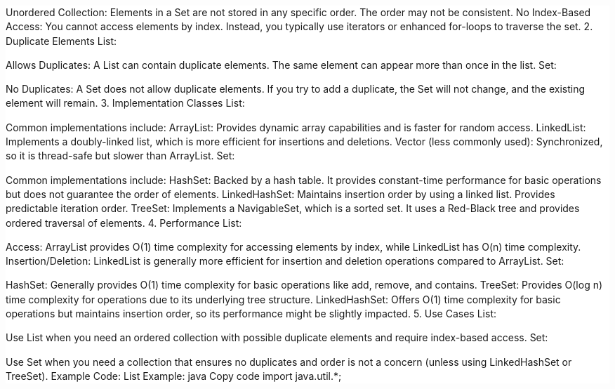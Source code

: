 Unordered Collection: Elements in a Set are not stored in any specific order. The order may not be consistent.
No Index-Based Access: You cannot access elements by index. Instead, you typically use iterators or enhanced for-loops to traverse the set.
2. Duplicate Elements
List:

Allows Duplicates: A List can contain duplicate elements. The same element can appear more than once in the list.
Set:

No Duplicates: A Set does not allow duplicate elements. If you try to add a duplicate, the Set will not change, and the existing element will remain.
3. Implementation Classes
List:

Common implementations include:
ArrayList: Provides dynamic array capabilities and is faster for random access.
LinkedList: Implements a doubly-linked list, which is more efficient for insertions and deletions.
Vector (less commonly used): Synchronized, so it is thread-safe but slower than ArrayList.
Set:

Common implementations include:
HashSet: Backed by a hash table. It provides constant-time performance for basic operations but does not guarantee the order of elements.
LinkedHashSet: Maintains insertion order by using a linked list. Provides predictable iteration order.
TreeSet: Implements a NavigableSet, which is a sorted set. It uses a Red-Black tree and provides ordered traversal of elements.
4. Performance
List:

Access: ArrayList provides O(1) time complexity for accessing elements by index, while LinkedList has O(n) time complexity.
Insertion/Deletion: LinkedList is generally more efficient for insertion and deletion operations compared to ArrayList.
Set:

HashSet: Generally provides O(1) time complexity for basic operations like add, remove, and contains.
TreeSet: Provides O(log n) time complexity for operations due to its underlying tree structure.
LinkedHashSet: Offers O(1) time complexity for basic operations but maintains insertion order, so its performance might be slightly impacted.
5. Use Cases
List:

Use List when you need an ordered collection with possible duplicate elements and require index-based access.
Set:

Use Set when you need a collection that ensures no duplicates and order is not a concern (unless using LinkedHashSet or TreeSet).
Example Code:
List Example:
java
Copy code
import java.util.*;
